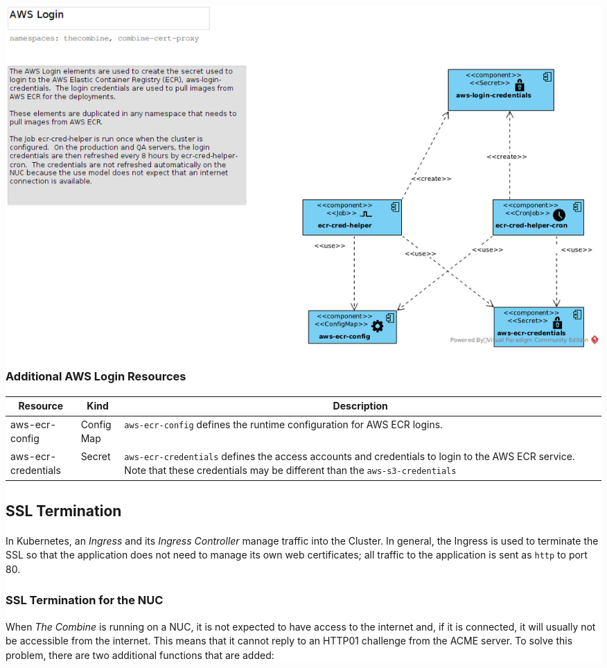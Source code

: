![alt text](UML/AWS_login.png "AWS ECR Login")

### Additional AWS Login Resources

| Resource            | Kind      | Description                                                                                                                                                                   |
| ------------------- | --------- | ----------------------------------------------------------------------------------------------------------------------------------------------------------------------------- |
| aws-ecr-config      | ConfigMap | `aws-ecr-config` defines the runtime configuration for AWS ECR logins.                                                                                                        |
| aws-ecr-credentials | Secret    | `aws-ecr-credentials` defines the access accounts and credentials to login to the AWS ECR service. Note that these credentials may be different than the `aws-s3-credentials` |

## SSL Termination

In Kubernetes, an _Ingress_ and its _Ingress Controller_ manage traffic into the Cluster. In general, the Ingress is
used to terminate the SSL so that the application does not need to manage its own web certificates; all traffic to the
application is sent as `http` to port 80.

### SSL Termination for the NUC

When _The Combine_ is running on a NUC, it is not expected to have access to the internet and, if it is connected, it
will usually not be accessible from the internet. This means that it cannot reply to an HTTP01 challenge from the ACME
server. To solve this problem, there are two additional functions that are added:
